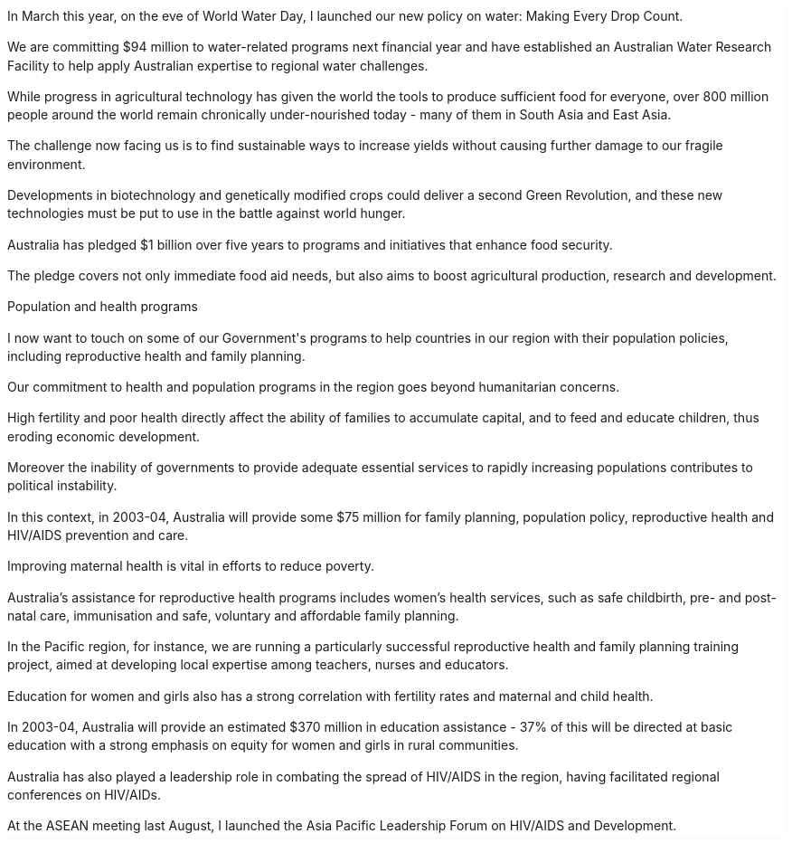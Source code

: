  In March this year, on the eve of World Water Day, I launched our new policy on water:  Making Every Drop Count. 

 We are committing $94 million to water-related programs next financial year and have  established an Australian Water Research Facility to help apply Australian expertise to  regional water challenges.

 While progress in agricultural technology has given the world the tools to produce sufficient  food for everyone, over 800 million people around the world remain chronically under-nourished today - many of them in South Asia and East Asia. 

 The challenge now facing us is to find sustainable ways to increase yields without causing  further damage to our fragile environment. 

 Developments in biotechnology and genetically modified crops could deliver a second Green  Revolution, and these new technologies must be put to use in the battle against world hunger.

 Australia has pledged $1 billion over five years to programs and initiatives that enhance food  security.

 The pledge covers not only immediate food aid needs, but also aims to boost agricultural  production, research and development. 

 Population and health programs

 I now want to touch on some of our Government's programs to help countries in our region  with their population policies, including reproductive health and family planning. 

 Our commitment to health and population programs in the region goes beyond humanitarian  concerns.

 High fertility and poor health directly affect the ability of families to accumulate capital, and to  feed and educate children, thus eroding economic development.

 Moreover the inability of governments to provide adequate essential services to rapidly  increasing populations contributes to political instability.

 In this context, in 2003-04, Australia will provide some $75 million for family planning,  population policy, reproductive health and HIV/AIDS prevention and care.

 Improving maternal health is vital in efforts to reduce poverty. 

 Australia’s assistance for reproductive health programs includes women’s health services, such  as safe childbirth, pre- and post-natal care, immunisation and safe, voluntary and affordable  family planning.

 In the Pacific region, for instance, we are running a particularly successful reproductive health  and family planning training project, aimed at developing local expertise among teachers,  nurses and educators.

 Education for women and girls also has a strong correlation with fertility rates and maternal  and child health. 

 In 2003-04, Australia will provide an estimated $370 million in education assistance - 37% of  this will be directed at basic education with a strong emphasis on equity for women and girls in  rural communities. 

 Australia has also played a leadership role in combating the spread of HIV/AIDS in the region,  having facilitated regional conferences on HIV/AIDs.

 At the ASEAN meeting last August, I launched the Asia Pacific Leadership Forum on  HIV/AIDS and Development. 

